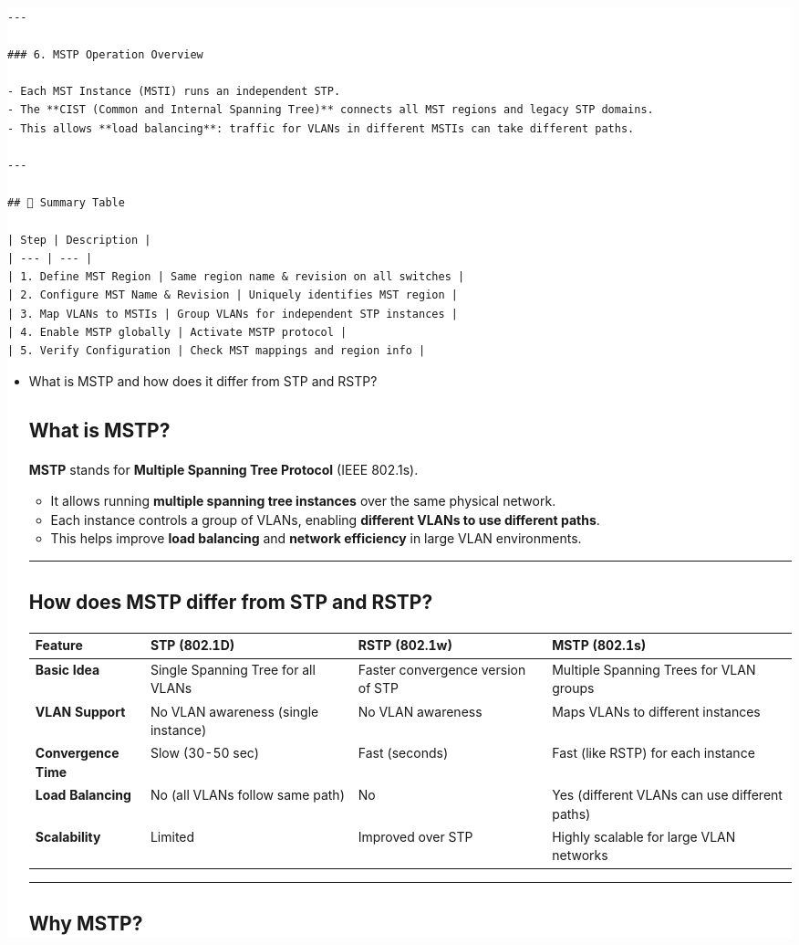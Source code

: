     ---
    
    ### 6. MSTP Operation Overview
    
    - Each MST Instance (MSTI) runs an independent STP.
    - The **CIST (Common and Internal Spanning Tree)** connects all MST regions and legacy STP domains.
    - This allows **load balancing**: traffic for VLANs in different MSTIs can take different paths.
    
    ---
    
    ## 🧠 Summary Table
    
    | Step | Description |
    | --- | --- |
    | 1. Define MST Region | Same region name & revision on all switches |
    | 2. Configure MST Name & Revision | Uniquely identifies MST region |
    | 3. Map VLANs to MSTIs | Group VLANs for independent STP instances |
    | 4. Enable MSTP globally | Activate MSTP protocol |
    | 5. Verify Configuration | Check MST mappings and region info |
- What is MSTP and how does it differ from STP and RSTP?
    
    ## What is MSTP?
    
    **MSTP** stands for **Multiple Spanning Tree Protocol** (IEEE 802.1s).
    
    - It allows running **multiple spanning tree instances** over the same physical network.
    - Each instance controls a group of VLANs, enabling **different VLANs to use different paths**.
    - This helps improve **load balancing** and **network efficiency** in large VLAN environments.
    
    ---
    
    ## How does MSTP differ from STP and RSTP?
    
    | Feature | STP (802.1D) | RSTP (802.1w) | MSTP (802.1s) |
    | --- | --- | --- | --- |
    | **Basic Idea** | Single Spanning Tree for all VLANs | Faster convergence version of STP | Multiple Spanning Trees for VLAN groups |
    | **VLAN Support** | No VLAN awareness (single instance) | No VLAN awareness | Maps VLANs to different instances |
    | **Convergence Time** | Slow (30-50 sec) | Fast (seconds) | Fast (like RSTP) for each instance |
    | **Load Balancing** | No (all VLANs follow same path) | No | Yes (different VLANs can use different paths) |
    | **Scalability** | Limited | Improved over STP | Highly scalable for large VLAN networks |
    
    ---
    
    ## Why MSTP?
    